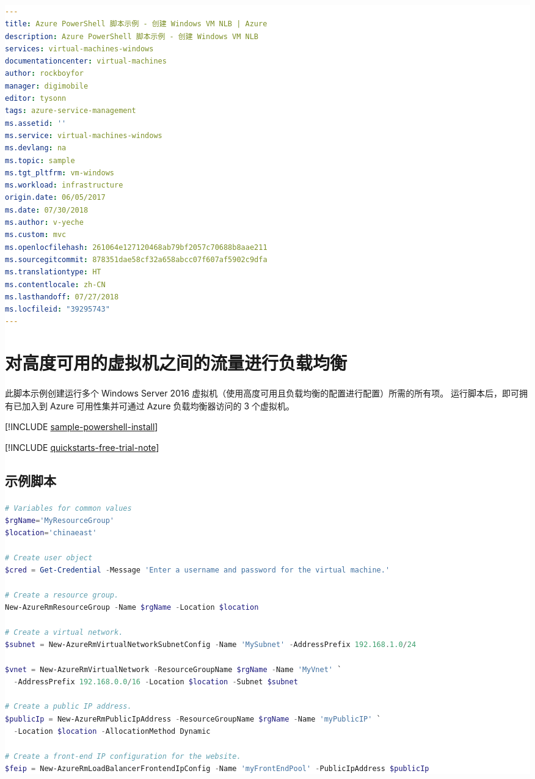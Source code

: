 ```yaml
---
title: Azure PowerShell 脚本示例 - 创建 Windows VM NLB | Azure
description: Azure PowerShell 脚本示例 - 创建 Windows VM NLB
services: virtual-machines-windows
documentationcenter: virtual-machines
author: rockboyfor
manager: digimobile
editor: tysonn
tags: azure-service-management
ms.assetid: ''
ms.service: virtual-machines-windows
ms.devlang: na
ms.topic: sample
ms.tgt_pltfrm: vm-windows
ms.workload: infrastructure
origin.date: 06/05/2017
ms.date: 07/30/2018
ms.author: v-yeche
ms.custom: mvc
ms.openlocfilehash: 261064e127120468ab79bf2057c70688b8aae211
ms.sourcegitcommit: 878351dae58cf32a658abcc07f607af5902c9dfa
ms.translationtype: HT
ms.contentlocale: zh-CN
ms.lasthandoff: 07/27/2018
ms.locfileid: "39295743"
---
```

# <a name="load-balance-traffic-between-highly-available-virtual-machines"></a>对高度可用的虚拟机之间的流量进行负载均衡

此脚本示例创建运行多个 Windows Server 2016 虚拟机（使用高度可用且负载均衡的配置进行配置）所需的所有项。 运行脚本后，即可拥有已加入到 Azure 可用性集并可通过 Azure 负载均衡器访问的 3 个虚拟机。

[!INCLUDE [sample-powershell-install](../../../includes/sample-powershell-install-no-ssh.md)]

[!INCLUDE [quickstarts-free-trial-note](../../../includes/quickstarts-free-trial-note.md)]

## <a name="sample-script"></a>示例脚本

```powershell
# Variables for common values
$rgName='MyResourceGroup'
$location='chinaeast'

# Create user object
$cred = Get-Credential -Message 'Enter a username and password for the virtual machine.'

# Create a resource group.
New-AzureRmResourceGroup -Name $rgName -Location $location

# Create a virtual network.
$subnet = New-AzureRmVirtualNetworkSubnetConfig -Name 'MySubnet' -AddressPrefix 192.168.1.0/24

$vnet = New-AzureRmVirtualNetwork -ResourceGroupName $rgName -Name 'MyVnet' `
  -AddressPrefix 192.168.0.0/16 -Location $location -Subnet $subnet

# Create a public IP address.
$publicIp = New-AzureRmPublicIpAddress -ResourceGroupName $rgName -Name 'myPublicIP' `
  -Location $location -AllocationMethod Dynamic

# Create a front-end IP configuration for the website.
$feip = New-AzureRmLoadBalancerFrontendIpConfig -Name 'myFrontEndPool' -PublicIpAddress $publicIp
```